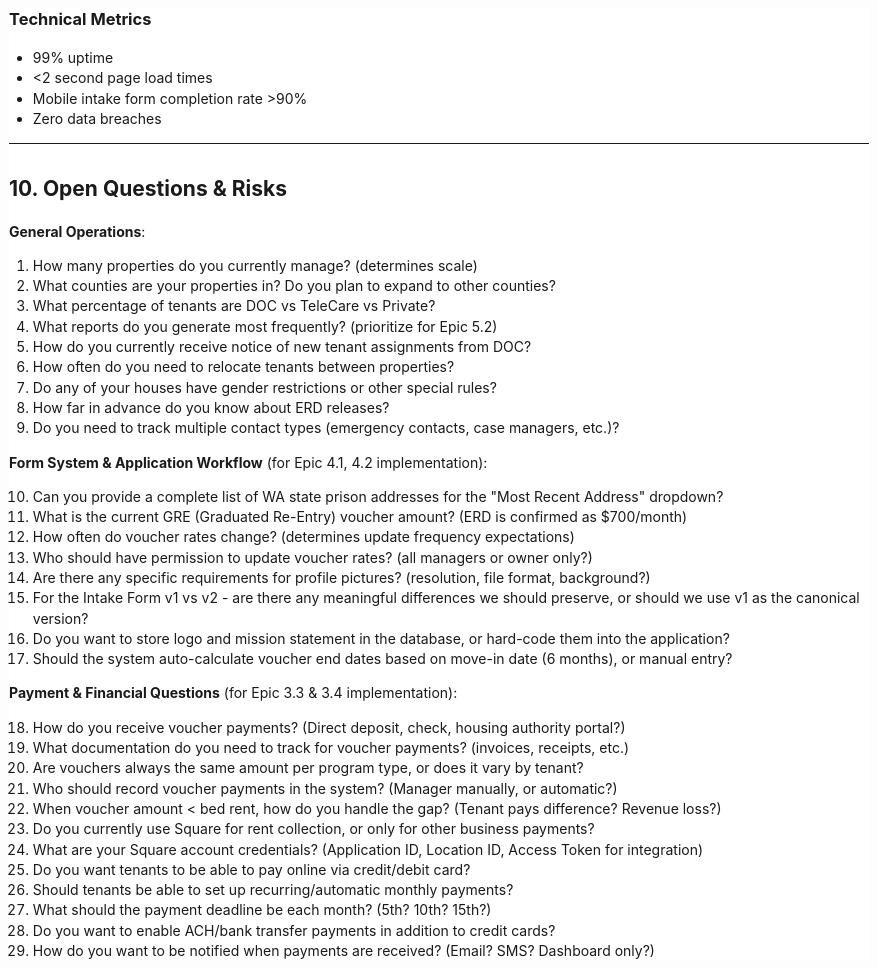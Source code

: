 ### Technical Metrics

- 99% uptime
- <2 second page load times
- Mobile intake form completion rate >90%
- Zero data breaches

---

## 10. Open Questions & Risks

**General Operations**:

1. How many properties do you currently manage? (determines scale)
2. What counties are your properties in? Do you plan to expand to other counties?
3. What percentage of tenants are DOC vs TeleCare vs Private?
4. What reports do you generate most frequently? (prioritize for Epic 5.2)
5. How do you currently receive notice of new tenant assignments from DOC?
6. How often do you need to relocate tenants between properties?
7. Do any of your houses have gender restrictions or other special rules?
8. How far in advance do you know about ERD releases?
9. Do you need to track multiple contact types (emergency contacts, case managers, etc.)?

**Form System & Application Workflow** (for Epic 4.1, 4.2 implementation):

10. Can you provide a complete list of WA state prison addresses for the "Most Recent Address" dropdown?
11. What is the current GRE (Graduated Re-Entry) voucher amount? (ERD is confirmed as $700/month)
12. How often do voucher rates change? (determines update frequency expectations)
13. Who should have permission to update voucher rates? (all managers or owner only?)
14. Are there any specific requirements for profile pictures? (resolution, file format, background?)
15. For the Intake Form v1 vs v2 - are there any meaningful differences we should preserve, or should we use v1 as the canonical version?
16. Do you want to store logo and mission statement in the database, or hard-code them into the application?
17. Should the system auto-calculate voucher end dates based on move-in date (6 months), or manual entry?

**Payment & Financial Questions** (for Epic 3.3 & 3.4 implementation):

18. How do you receive voucher payments? (Direct deposit, check, housing authority portal?)
19. What documentation do you need to track for voucher payments? (invoices, receipts, etc.)
20. Are vouchers always the same amount per program type, or does it vary by tenant?
21. Who should record voucher payments in the system? (Manager manually, or automatic?)
22. When voucher amount < bed rent, how do you handle the gap? (Tenant pays difference? Revenue loss?)
23. Do you currently use Square for rent collection, or only for other business payments?
24. What are your Square account credentials? (Application ID, Location ID, Access Token for integration)
25. Do you want tenants to be able to pay online via credit/debit card?
26. Should tenants be able to set up recurring/automatic monthly payments?
27. What should the payment deadline be each month? (5th? 10th? 15th?)
28. Do you want to enable ACH/bank transfer payments in addition to credit cards?
29. How do you want to be notified when payments are received? (Email? SMS? Dashboard only?)
